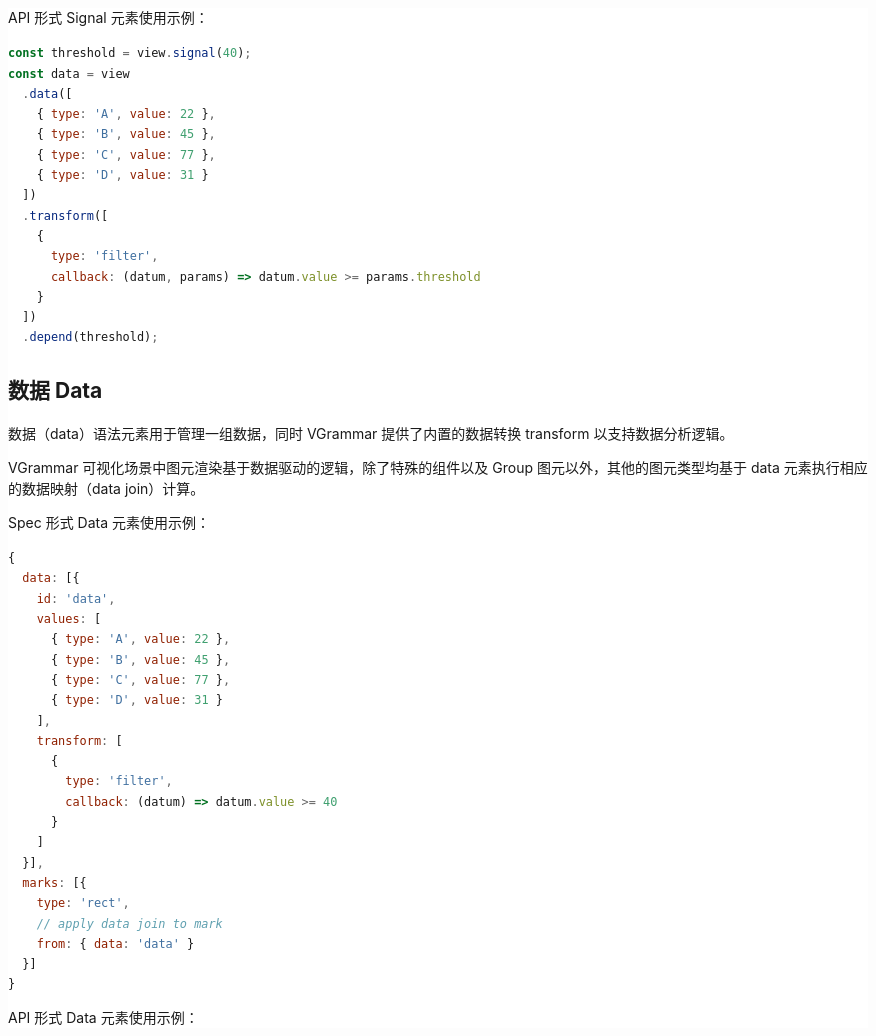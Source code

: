 API 形式 Signal 元素使用示例：

```js
const threshold = view.signal(40);
const data = view
  .data([
    { type: 'A', value: 22 },
    { type: 'B', value: 45 },
    { type: 'C', value: 77 },
    { type: 'D', value: 31 }
  ])
  .transform([
    {
      type: 'filter',
      callback: (datum, params) => datum.value >= params.threshold
    }
  ])
  .depend(threshold);
```

## 数据 Data

数据（data）语法元素用于管理一组数据，同时 VGrammar 提供了内置的数据转换 transform 以支持数据分析逻辑。

VGrammar 可视化场景中图元渲染基于数据驱动的逻辑，除了特殊的组件以及 Group 图元以外，其他的图元类型均基于 data 元素执行相应的数据映射（data join）计算。

Spec 形式 Data 元素使用示例：

```js
{
  data: [{
    id: 'data',
    values: [
      { type: 'A', value: 22 },
      { type: 'B', value: 45 },
      { type: 'C', value: 77 },
      { type: 'D', value: 31 }
    ],
    transform: [
      {
        type: 'filter',
        callback: (datum) => datum.value >= 40
      }
    ]
  }],
  marks: [{
    type: 'rect',
    // apply data join to mark
    from: { data: 'data' }
  }]
}
```

API 形式 Data 元素使用示例：
